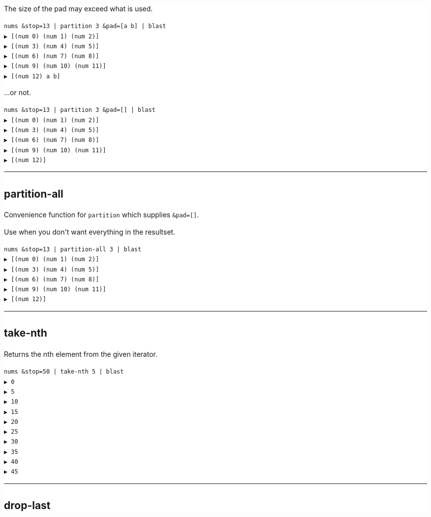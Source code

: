 The size of the pad may exceed what is used.
```elvish
nums &stop=13 | partition 3 &pad=[a b] | blast
▶ [(num 0) (num 1) (num 2)]
▶ [(num 3) (num 4) (num 5)]
▶ [(num 6) (num 7) (num 8)]
▶ [(num 9) (num 10) (num 11)]
▶ [(num 12) a b]
```
 
...or not.
```elvish
nums &stop=13 | partition 3 &pad=[] | blast
▶ [(num 0) (num 1) (num 2)]
▶ [(num 3) (num 4) (num 5)]
▶ [(num 6) (num 7) (num 8)]
▶ [(num 9) (num 10) (num 11)]
▶ [(num 12)]
```
***
## partition-all
 
Convenience function for `partition` which supplies `&pad=[]`.
 
Use when you don't want everything in the resultset.
```elvish
nums &stop=13 | partition-all 3 | blast
▶ [(num 0) (num 1) (num 2)]
▶ [(num 3) (num 4) (num 5)]
▶ [(num 6) (num 7) (num 8)]
▶ [(num 9) (num 10) (num 11)]
▶ [(num 12)]
```
***
## take-nth
 
Returns the nth element from the given iterator.
```elvish
nums &stop=50 | take-nth 5 | blast
▶ 0
▶ 5
▶ 10
▶ 15
▶ 20
▶ 25
▶ 30
▶ 35
▶ 40
▶ 45
```
***
## drop-last
 